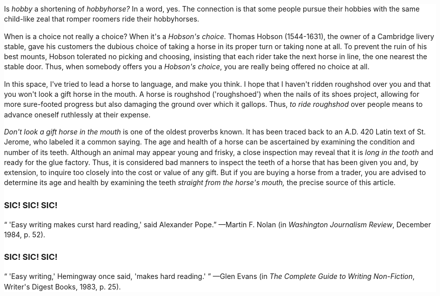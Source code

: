 Is *hobby* a shortening of *hobbyhorse?*  In a word,
yes.  The connection is that some people pursue their
hobbies with the same child-like zeal that romper
roomers ride their hobbyhorses.

When is a choice not really a choice?  When it's a
*Hobson's choice.*  Thomas Hobson (1544-1631), the
owner of a Cambridge livery stable, gave his customers
the dubious choice of taking a horse in its proper
turn or taking none at all.  To prevent the ruin of his
best mounts, Hobson tolerated no picking and choosing,
insisting that each rider take the next horse in
line, the one nearest the stable door.  Thus, when
somebody offers you a *Hobson's choice*, you are really
being offered no choice at all.

In this space, I've tried to lead a horse to language,
and make you think.  I hope that I haven't ridden
roughshod over you and that you won't look a gift
horse in the mouth.  A horse is roughshod ('roughshoed')
when the nails of its shoes project, allowing for
more sure-footed progress but also damaging the
ground over which it gallops.  Thus, *to ride roughshod*
over people means to advance oneself ruthlessly at
their expense.

*Don't look a gift horse in the mouth* is one of the
oldest proverbs known.  It has been traced back to an
A.D. 420 Latin text of St. Jerome, who labeled it a common
saying.  The age and health of a horse can be
ascertained by examining the condition and number of
its teeth.  Although an animal may appear young and
frisky, a close inspection may reveal that it is *long in
the tooth* and ready for the glue factory.  Thus, it is
considered bad manners to inspect the teeth of a horse
that has been given you and, by extension, to inquire
too closely into the cost or value of any gift.  But if you
are buying a horse from a trader, you are advised to
determine its age and health by examining the teeth
*straight from the horse's mouth,* the precise source of
this article.


### SIC! SIC! SIC!

&ldquo; 'Easy writing makes curst hard reading,' said Alexander
Pope.&rdquo; —Martin F. Nolan (in *Washington Journalism
Review*, December 1984, p. 52).


### SIC! SIC! SIC!

&ldquo; 'Easy writing,' Hemingway once said, 'makes hard
reading.' &rdquo; —Glen Evans (in *The Complete Guide to
Writing Non-Fiction*, Writer's Digest Books, 1983, p.
25).
